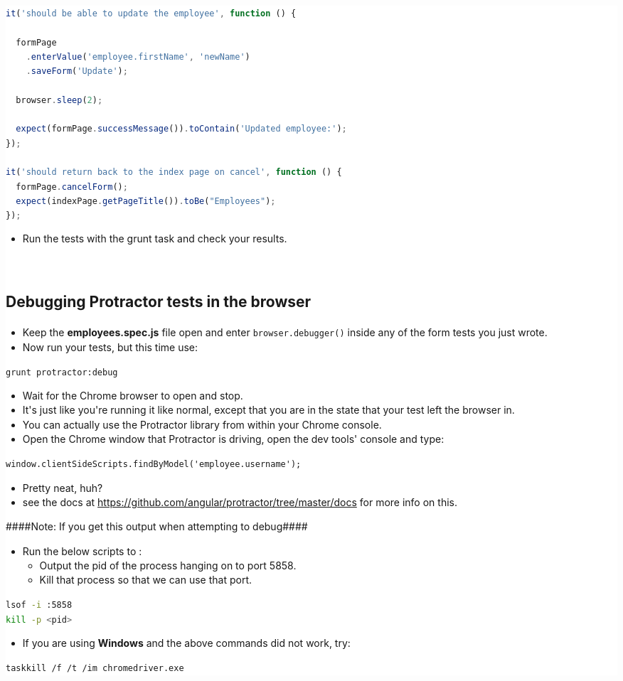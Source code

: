 ```javascript
it('should be able to update the employee', function () {

  formPage
    .enterValue('employee.firstName', 'newName')
    .saveForm('Update');

  browser.sleep(2);

  expect(formPage.successMessage()).toContain('Updated employee:');
});

it('should return back to the index page on cancel', function () {
  formPage.cancelForm();
  expect(indexPage.getPageTitle()).toBe("Employees");
});
```
* Run the tests with the grunt task and check your results.

&nbsp;
## Debugging Protractor tests in the browser

* Keep the **employees.spec.js** file open and enter `browser.debugger()` inside any of the form tests you just wrote.
* Now run your tests, but this time use:

```
grunt protractor:debug
```

* Wait for the Chrome browser to open and stop.
* It's just like you're running it like normal, except that you are in the state that your test left the browser in.
* You can actually use the Protractor library from within your Chrome console.
* Open the Chrome window that Protractor is driving, open the dev tools' console and type:

```
window.clientSideScripts.findByModel('employee.username');
```

* Pretty neat, huh?
* see the docs at https://github.com/angular/protractor/tree/master/docs for more info on this.

####Note: If you get this output when attempting to debug####
- Run the below scripts to :
  - Output the pid of the process hanging on to port 5858. 
  - Kill that process so that we can use that port. 

```bash
lsof -i :5858
kill -p <pid>
```

- If you are using **Windows** and the above commands did not work, try: 

```bash
taskkill /f /t /im chromedriver.exe
```
